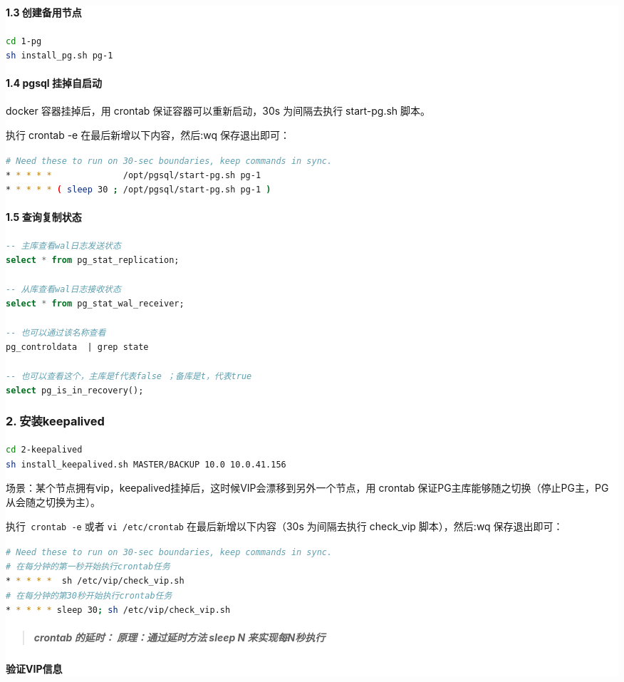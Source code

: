 #### 1.3  创建备用节点

```sh
cd 1-pg
sh install_pg.sh pg-1
```

#### 1.4 pgsql 挂掉自启动

docker 容器挂掉后，用 crontab 保证容器可以重新启动，30s 为间隔去执行 start-pg.sh 脚本。

执行 crontab -e 在最后新增以下内容，然后:wq 保存退出即可：

```bash
# Need these to run on 30-sec boundaries, keep commands in sync.
* * * * *              /opt/pgsql/start-pg.sh pg-1
* * * * * ( sleep 30 ; /opt/pgsql/start-pg.sh pg-1 )
```

#### **1.5 查询复制状态**

```sql
-- 主库查看wal日志发送状态
select * from pg_stat_replication;

-- 从库查看wal日志接收状态
select * from pg_stat_wal_receiver;

-- 也可以通过该名称查看
pg_controldata  | grep state

-- 也可以查看这个，主库是f代表false ；备库是t，代表true
select pg_is_in_recovery();
```

### 2. 安装keepalived

```bash
cd 2-keepalived
sh install_keepalived.sh MASTER/BACKUP 10.0 10.0.41.156
```

场景：某个节点拥有vip，keepalived挂掉后，这时候VIP会漂移到另外一个节点，用 crontab 保证PG主库能够随之切换（停止PG主，PG从会随之切换为主）。

执行` crontab -e` 或者 `vi /etc/crontab` 在最后新增以下内容（30s 为间隔去执行 check_vip 脚本），然后:wq 保存退出即可：

```bash
# Need these to run on 30-sec boundaries, keep commands in sync.
# 在每分钟的第一秒开始执行crontab任务
* * * * *  sh /etc/vip/check_vip.sh
# 在每分钟的第30秒开始执行crontab任务
* * * * * sleep 30; sh /etc/vip/check_vip.sh
```

> ##### crontab 的延时： 原理：通过延时方法 sleep N 来实现每N秒执行

#### 验证VIP信息 
